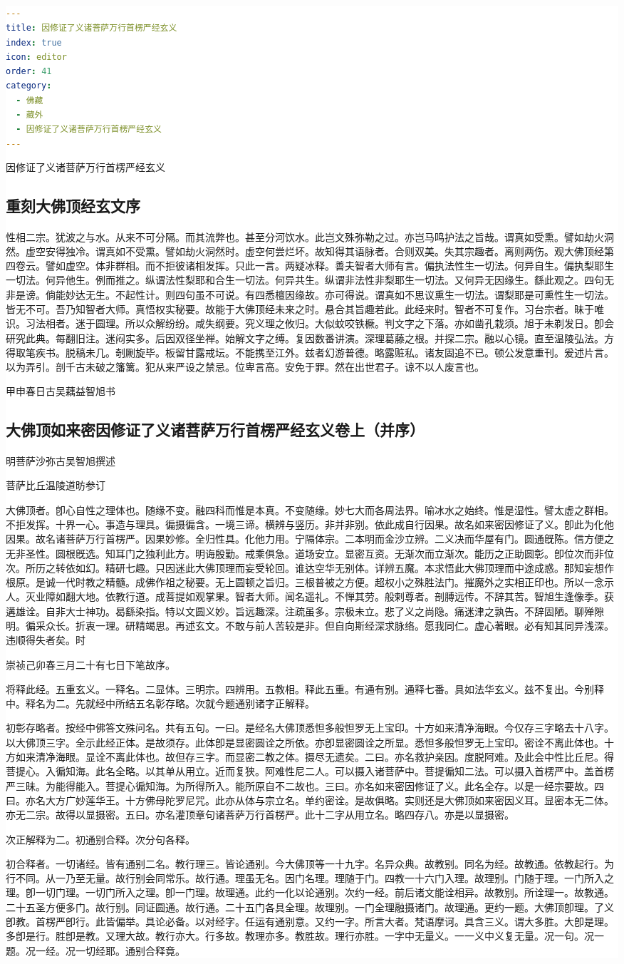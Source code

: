 ```yaml
---
title: 因修证了义诸菩萨万行首楞严经玄义
index: true
icon: editor
order: 41
category:
  - 佛藏
  - 藏外
  - 因修证了义诸菩萨万行首楞严经玄义
---
```


因修证了义诸菩萨万行首楞严经玄义  

## 重刻大佛顶经玄文序  

性相二宗。犹波之与水。从来不可分隔。而其流弊也。甚至分河饮水。此岂文殊弥勒之过。亦岂马鸣护法之旨哉。谓真如受熏。譬如劫火洞然。虚空安得独冷。谓真如不受熏。譬如劫火洞然时。虚空何尝烂坏。故知得其语脉者。合则双美。失其宗趣者。离则两伤。观大佛顶经第四卷云。譬如虚空。体非群相。而不拒彼诸相发挥。只此一言。两疑冰释。善夫智者大师有言。偏执法性生一切法。何异自生。偏执梨耶生一切法。何异他生。例而推之。纵谓法性梨耶和合生一切法。何异共生。纵谓非法性非梨耶生一切法。又何异无因缘生。繇此观之。四句无非是谤。倘能妙达无生。不起性计。则四句虽不可说。有四悉檀因缘故。亦可得说。谓真如不思议熏生一切法。谓梨耶是可熏性生一切法。皆无不可。吾乃知智者大师。真悟权实秘要。故能于大佛顶经未来之时。悬合其旨趣若此。此经来时。智者不可复作。习台宗者。昧于唯识。习法相者。迷于圆理。所以众解纷纷。咸失纲要。究义理之攸归。大似蚊咬铁橛。判文字之下落。亦如凿孔栽须。旭于未剃发日。卽会研究此典。每翻旧注。迷闷实多。后因双径坐禅。始解文字之缚。复因数番讲演。深理葛藤之根。并探二宗。融以心镜。直至温陵弘法。方得取笔疾书。脱稿未几。剞劂旋毕。板留甘露戒坛。不能携至江外。兹者幻游普德。略露赃私。诸友固追不已。顿公发意重刊。爰述片言。以为弄引。剖千古未破之籓篱。犯从来严设之禁忌。位卑言高。安免于罪。然在出世君子。谅不以人废言也。  

甲申春日古吴藕益智旭书  

## 大佛顶如来密因修证了义诸菩萨万行首楞严经玄义卷上（并序）  

明菩萨沙弥古吴智旭撰述  

菩萨比丘温陵道昉参订  

大佛顶者。卽心自性之理体也。随缘不变。融四科而惟是本真。不变随缘。妙七大而各周法界。喻冰水之始终。惟是湿性。譬太虚之群相。不拒发挥。十界一心。事造与理具。徧摄徧含。一境三谛。横辨与竖历。非并非别。依此成自行因果。故名如来密因修证了义。卽此为化他因果。故名诸菩萨万行首楞严。因果妙修。全归性具。化他力用。宁隔体宗。二本明而金沙立辨。二义决而华屋有门。圆通旣陈。信方便之无非圣性。圆根旣选。知耳门之独利此方。明诲殷勤。戒乘俱急。道场安立。显密互资。无渐次而立渐次。能历之正助圆彰。卽位次而非位次。所历之转依如幻。精研七趣。只因迷此大佛顶理而妄受轮回。谁达空华无别体。详辨五魔。本求悟此大佛顶理而中途成惑。那知妄想作根原。是诚一代时教之精髓。成佛作祖之秘要。无上圆顿之旨归。三根普被之方便。超权小之殊胜法门。摧魔外之实相正印也。所以一念示人。灭业障如翻大地。依教行道。成菩提如观掌果。智者大师。闻名遥礼。不惮其劳。般剌尊者。剖膊远传。不辞其苦。智旭生逢像季。获遘雄诠。自非大士神功。曷繇染指。特以文圆义妙。旨远趣深。注疏虽多。宗极未立。悲了义之尚隐。痛迷津之孰告。不辞固陋。聊殚隙明。徧采众长。折衷一理。研精竭思。再述玄文。不敢与前人苦较是非。但自向斯经深求脉络。愿我同仁。虚心著眼。必有知其同异浅深。违顺得失者矣。时  

崇祯己卯春三月二十有七日下笔故序。  

将释此经。五重玄义。一释名。二显体。三明宗。四辨用。五教相。释此五重。有通有别。通释七番。具如法华玄义。兹不复出。今别释中。释名为二。先就经中所结五名彰存略。次就今题通别诸字正解释。  

初彰存略者。按经中佛答文殊问名。共有五句。一曰。是经名大佛顶悉怛多般怛罗无上宝印。十方如来清净海眼。今仅存三字略去十八字。以大佛顶三字。全示此经正体。是故须存。此体卽是显密圆诠之所依。亦卽显密圆诠之所显。悉怛多般怛罗无上宝印。密诠不离此体也。十方如来清净海眼。显诠不离此体也。故但存三字。而显密二教之体。摄尽无遗矣。二曰。亦名救护亲因。度脱阿难。及此会中性比丘尼。得菩提心。入徧知海。此名全略。以其单从用立。近而复狭。阿难性尼二人。可以摄入诸菩萨中。菩提徧知二法。可以摄入首楞严中。盖首楞严三昧。为能得能入。菩提心徧知海。为所得所入。能所原自不二故也。三曰。亦名如来密因修证了义。此名全存。以是一经宗要故。四曰。亦名大方广妙莲华王。十方佛母陀罗尼咒。此亦从体与宗立名。单约密诠。是故俱略。实则还是大佛顶如来密因义耳。显密本无二体。亦无二宗。故得以显摄密。五曰。亦名灌顶章句诸菩萨万行首楞严。此十二字从用立名。略四存八。亦是以显摄密。  

次正解释为二。初通别合释。次分句各释。  

初合释者。一切诸经。皆有通别二名。教行理三。皆论通别。今大佛顶等一十九字。名异众典。故教别。同名为经。故教通。依教起行。为行不同。从一乃至无量。故行别会同常乐。故行通。理虽无名。因门名理。理随于门。四教一十六门入理。故理别。门随于理。一门所入之理。卽一切门理。一切门所入之理。卽一门理。故理通。此约一化以论通别。次约一经。前后诸文能诠相异。故教别。所诠理一。故教通。二十五圣方便多门。故行别。同证圆通。故行通。二十五门各具全理。故理别。一门全理融摄诸门。故理通。更约一题。大佛顶卽理。了义卽教。首楞严卽行。此皆偏举。具论必备。以对经字。任运有通别意。又约一字。所言大者。梵语摩诃。具含三义。谓大多胜。大卽是理。多卽是行。胜卽是教。又理大故。教行亦大。行多故。教理亦多。教胜故。理行亦胜。一字中无量义。一一义中义复无量。况一句。况一题。况一经。况一切经耶。通别合释竟。  
